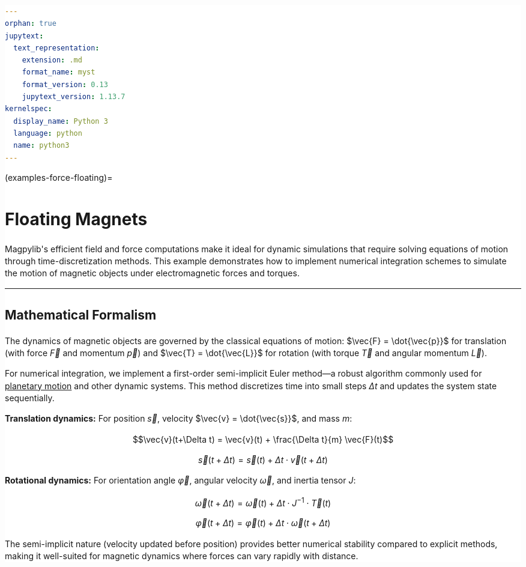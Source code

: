 ```yaml
---
orphan: true
jupytext:
  text_representation:
    extension: .md
    format_name: myst
    format_version: 0.13
    jupytext_version: 1.13.7
kernelspec:
  display_name: Python 3
  language: python
  name: python3
---
```


(examples-force-floating)=

# Floating Magnets

Magpylib's efficient field and force computations make it ideal for dynamic simulations that require solving equations of motion through time-discretization methods. This example demonstrates how to implement numerical integration schemes to simulate the motion of magnetic objects under electromagnetic forces and torques.

------------------
## Mathematical Formalism

The dynamics of magnetic objects are governed by the classical equations of motion: $\vec{F} = \dot{\vec{p}}$ for translation (with force $\vec{F}$ and momentum $\vec{p}$) and $\vec{T} = \dot{\vec{L}}$ for rotation (with torque $\vec{T}$ and angular momentum $\vec{L}$).

For numerical integration, we implement a first-order semi-implicit Euler method—a robust algorithm commonly used for [planetary motion](https://www.mgaillard.fr/2021/07/11/euler-integration.html) and other dynamic systems. This method discretizes time into small steps $\Delta t$ and updates the system state sequentially.

**Translation dynamics:**
For position $\vec{s}$, velocity $\vec{v} = \dot{\vec{s}}$, and mass $m$:

$$\vec{v}(t+\Delta t) = \vec{v}(t) + \frac{\Delta t}{m} \vec{F}(t)$$

$$\vec{s}(t+\Delta t) = \vec{s}(t) + \Delta t \cdot \vec{v} (t + \Delta t)$$

**Rotational dynamics:**
For orientation angle $\vec{\varphi}$, angular velocity $\vec{\omega}$, and inertia tensor $J$:

$$\vec{\omega} (t + \Delta t) = \vec{ω}(t) + \Delta t \cdot J^{-1} \cdot \vec{T}(t)$$

$$\vec{\varphi} (t + \Delta t) = \vec{\varphi}(t) + \Delta t \cdot \vec{\omega} (t + \Delta t) $$

The semi-implicit nature (velocity updated before position) provides better numerical stability compared to explicit methods, making it well-suited for magnetic dynamics where forces can vary rapidly with distance.
